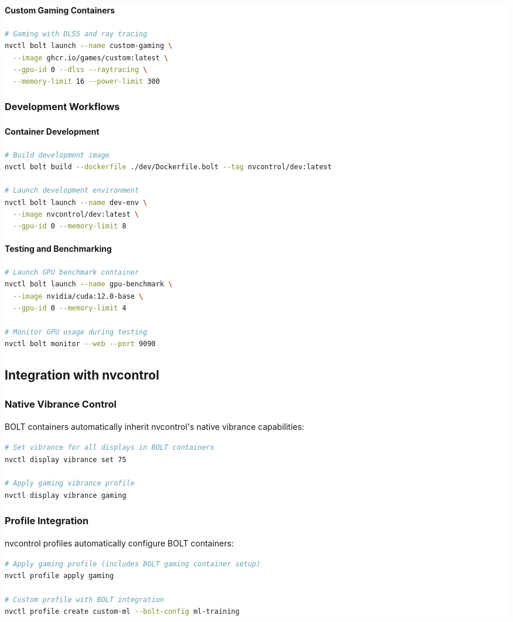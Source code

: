 #### Custom Gaming Containers
```bash
# Gaming with DLSS and ray tracing
nvctl bolt launch --name custom-gaming \
  --image ghcr.io/games/custom:latest \
  --gpu-id 0 --dlss --raytracing \
  --memory-limit 16 --power-limit 300
```

### Development Workflows

#### Container Development
```bash
# Build development image
nvctl bolt build --dockerfile ./dev/Dockerfile.bolt --tag nvcontrol/dev:latest

# Launch development environment
nvctl bolt launch --name dev-env \
  --image nvcontrol/dev:latest \
  --gpu-id 0 --memory-limit 8
```

#### Testing and Benchmarking
```bash
# Launch GPU benchmark container
nvctl bolt launch --name gpu-benchmark \
  --image nvidia/cuda:12.0-base \
  --gpu-id 0 --memory-limit 4

# Monitor GPU usage during testing
nvctl bolt monitor --web --port 9090
```

## Integration with nvcontrol

### Native Vibrance Control

BOLT containers automatically inherit nvcontrol's native vibrance capabilities:

```bash
# Set vibrance for all displays in BOLT containers
nvctl display vibrance set 75

# Apply gaming vibrance profile
nvctl display vibrance gaming
```

### Profile Integration

nvcontrol profiles automatically configure BOLT containers:

```bash
# Apply gaming profile (includes BOLT gaming container setup)
nvctl profile apply gaming

# Custom profile with BOLT integration
nvctl profile create custom-ml --bolt-config ml-training
```
